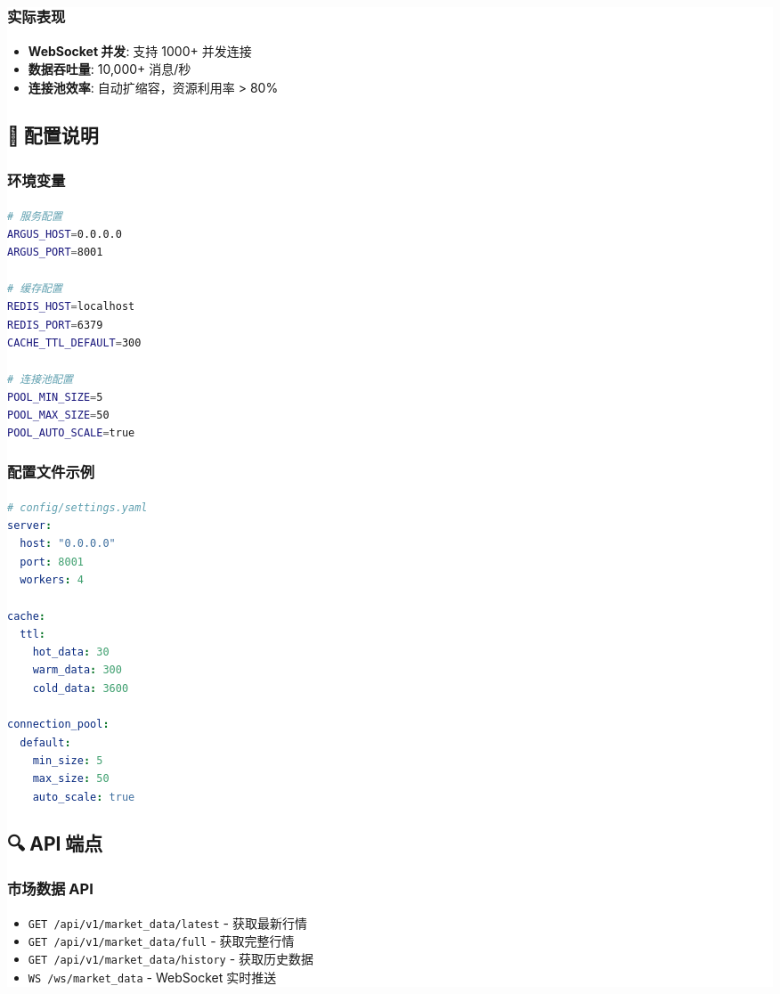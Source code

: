 ### 实际表现
- **WebSocket 并发**: 支持 1000+ 并发连接
- **数据吞吐量**: 10,000+ 消息/秒
- **连接池效率**: 自动扩缩容，资源利用率 > 80%

## 🔧 配置说明

### 环境变量
```bash
# 服务配置
ARGUS_HOST=0.0.0.0
ARGUS_PORT=8001

# 缓存配置
REDIS_HOST=localhost
REDIS_PORT=6379
CACHE_TTL_DEFAULT=300

# 连接池配置
POOL_MIN_SIZE=5
POOL_MAX_SIZE=50
POOL_AUTO_SCALE=true
```

### 配置文件示例
```yaml
# config/settings.yaml
server:
  host: "0.0.0.0"
  port: 8001
  workers: 4

cache:
  ttl:
    hot_data: 30
    warm_data: 300
    cold_data: 3600

connection_pool:
  default:
    min_size: 5
    max_size: 50
    auto_scale: true
```

## 🔍 API 端点

### 市场数据 API
- `GET /api/v1/market_data/latest` - 获取最新行情
- `GET /api/v1/market_data/full` - 获取完整行情
- `GET /api/v1/market_data/history` - 获取历史数据
- `WS /ws/market_data` - WebSocket 实时推送
